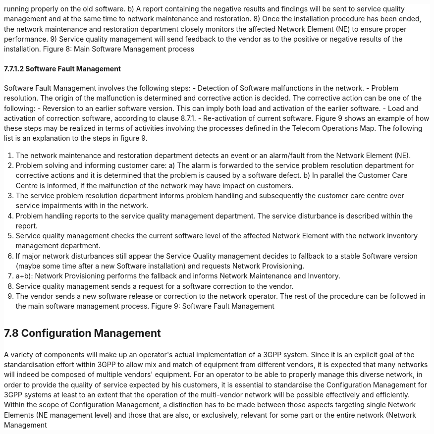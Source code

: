 running properly on the old software.
b) A report containing the negative results and findings will be sent to
service quality management and at the same time to network maintenance and
restoration.
8) Once the installation procedure has been ended, the network maintenance and
restoration department closely monitors the affected Network Element (NE) to
ensure proper performance.
9) Service quality management will send feedback to the vendor as to the
positive or negative results of the installation.
Figure 8: Main Software Management process
#### 7.7.1.2 Software Fault Management
Software Fault Management involves the following steps:
\- Detection of Software malfunctions in the network.
\- Problem resolution. The origin of the malfunction is determined and
corrective action is decided. The corrective action can be one of the
following:
\- Reversion to an earlier software version. This can imply both load and
activation of the earlier software.
\- Load and activation of correction software, according to clause 8.7.1.
\- Re-activation of current software.
Figure 9 shows an example of how these steps may be realized in terms of
activities involving the processes defined in the Telecom Operations Map.
The following list is an explanation to the steps in figure 9.
1) The network maintenance and restoration department detects an event or an
alarm/fault from the Network Element (NE).
2) Problem solving and informing customer care:
a) The alarm is forwarded to the service problem resolution department for
corrective actions and it is determined that the problem is caused by a
software defect.
b) In parallel the Customer Care Centre is informed, if the malfunction of the
network may have impact on customers.
3) The service problem resolution department informs problem handling and
subsequently the customer care centre over service impairments with in the
network.
4) Problem handling reports to the service quality management department. The
service disturbance is described within the report.
5) Service quality management checks the current software level of the
affected Network Element with the network inventory management department.
6) If major network disturbances still appear the Service Quality management
decides to fallback to a stable Software version (maybe some time after a new
Software installation) and requests Network Provisioning.
7) a+b): Network Provisioning performs the fallback and informs Network
Maintenance and Inventory.
8) Service quality management sends a request for a software correction to the
vendor.
9) The vendor sends a new software release or correction to the network
operator. The rest of the procedure can be followed in the main software
management process.
Figure 9: Software Fault Management
## 7.8 Configuration Management
A variety of components will make up an operator\'s actual implementation of a
3GPP system. Since it is an explicit goal of the standardisation effort within
3GPP to allow mix and match of equipment from different vendors, it is
expected that many networks will indeed be composed of multiple vendors\'
equipment. For an operator to be able to properly manage this diverse network,
in order to provide the quality of service expected by his customers, it is
essential to standardise the Configuration Management for 3GPP systems at
least to an extent that the operation of the multi-vendor network will be
possible effectively and efficiently. Within the scope of Configuration
Management, a distinction has to be made between those aspects targeting
single Network Elements (NE management level) and those that are also, or
exclusively, relevant for some part or the entire network (Network Management